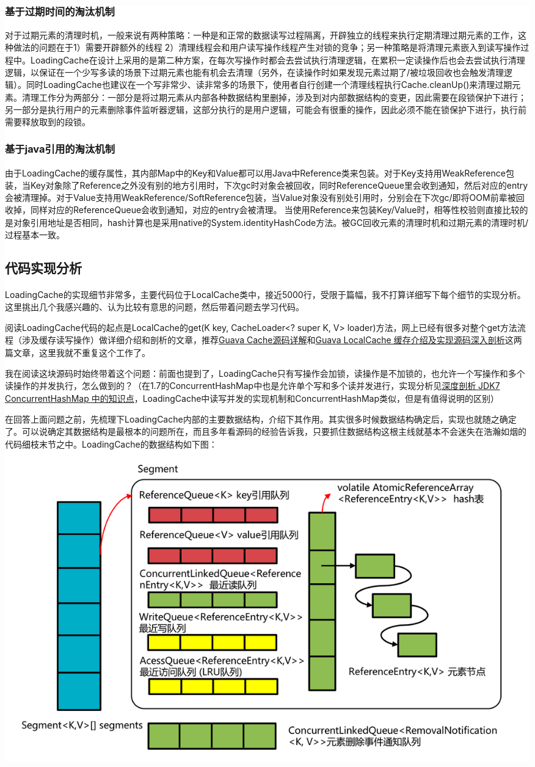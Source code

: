 
### 基于过期时间的淘汰机制
对于过期元素的清理时机，一般来说有两种策略：一种是和正常的数据读写过程隔离，开辟独立的线程来执行定期清理过期元素的工作，这种做法的问题在于1）需要开辟额外的线程 2）清理线程会和用户读写操作线程产生对锁的竞争；另一种策略是将清理元素嵌入到读写操作过程中。LoadingCache在设计上采用的是第二种方案，在每次写操作时都会去尝试执行清理逻辑，在累积一定读操作后也会去尝试执行清理逻辑，以保证在一个少写多读的场景下过期元素也能有机会去清理（另外，在读操作时如果发现元素过期了/被垃圾回收也会触发清理逻辑）。同时LoadingCache也建议在一个写非常少、读非常多的场景下，使用者自行创建一个清理线程执行Cache.cleanUp()来清理过期元素。清理工作分为两部分：一部分是将过期元素从内部各种数据结构里删掉，涉及到对内部数据结构的变更，因此需要在段锁保护下进行；另一部分是执行用户的元素删除事件监听器逻辑，这部分执行的是用户逻辑，可能会有很重的操作，因此必须不能在锁保护下进行，执行前需要释放取到的段锁。

### 基于java引用的淘汰机制
由于LoadingCache的缓存属性，其内部Map中的Key和Value都可以用Java中Reference类来包装。对于Key支持用WeakReference包装，当Key对象除了Reference之外没有别的地方引用时，下次gc时对象会被回收，同时ReferenceQueue里会收到通知，然后对应的entry会被清理掉。对于Value支持用WeakReference/SoftReference包装，当Value对象没有别处引用时，分别会在下次gc/即将OOM前辈被回收掉，同样对应的ReferenceQueue会收到通知，对应的entry会被清理。
当使用Reference来包装Key/Value时，相等性校验则直接比较的是对象引用地址是否相同，hash计算也是采用native的System.identityHashCode方法。被GC回收元素的清理时机和过期元素的清理时机/过程基本一致。


## 代码实现分析

LoadingCache的实现细节非常多，主要代码位于LocalCache类中，接近5000行，受限于篇幅，我不打算详细写下每个细节的实现分析。这里挑出几个我感兴趣的、认为比较有意思的问题，然后带着问题去学习代码。

阅读LoadingCache代码的起点是LocalCache的get(K key, CacheLoader<? super K, V> loader)方法，网上已经有很多对整个get方法流程（涉及缓存读写操作）做详细介绍和剖析的文章，推荐[Guava Cache源码详解](https://www.cnblogs.com/dennyzhangdd/p/8981982.html)和[Guava LocalCache 缓存介绍及实现源码深入剖析](https://ketao1989.github.io/2014/12/19/Guava-Cache-Guide-And-Implement-Analyse/)这两篇文章，这里我就不重复这个工作了。


我在阅读这块源码时始终带着这个问题：前面也提到了，LoadingCache只有写操作会加锁，读操作是不加锁的，也允许一个写操作和多个读操作的并发执行，怎么做到的？（在1.7的ConcurrentHashMap中也是允许单个写和多个读并发进行，实现分析见[深度剖析 JDK7 ConcurrentHashMap 中的知识点](https://www.jianshu.com/p/464065e4a043)，LoadingCache中读写并发的实现机制和ConcurrentHashMap类似，但是有值得说明的区别）


在回答上面问题之前，先梳理下LoadingCache内部的主要数据结构，介绍下其作用。其实很多时候数据结构确定后，实现也就随之确定了。可以说确定其数据结构是最根本的问题所在，而且多年看源码的经验告诉我，只要抓住数据结构这根主线就基本不会迷失在浩瀚如烟的代码细枝末节之中。LoadingCache的数据结构如下图：

![loadingcache](/public/fig/loadingcache.png)
